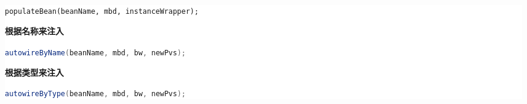 ```
populateBean(beanName, mbd, instanceWrapper);
```

**根据名称来注入**

```java
autowireByName(beanName, mbd, bw, newPvs);
```

**根据类型来注入**

```java
autowireByType(beanName, mbd, bw, newPvs);
```



